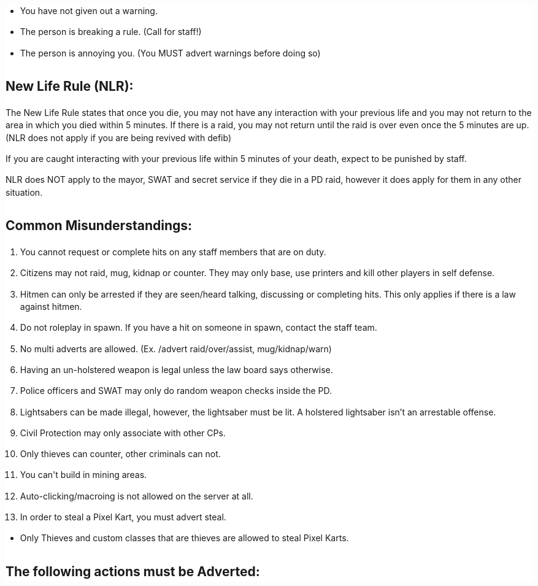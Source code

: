 - You have not given out a warning.

- The person is breaking a rule. (Call for staff!)

- The person is annoying you. (You MUST advert warnings before doing so)



## New Life Rule (NLR):


The New Life Rule states that once you die, you may not have any interaction with your previous life and you may not return to the area in which you died within 5 minutes.
If there is a raid, you may not return until the raid is over even once the 5 minutes are up. (NLR does not apply if you are being revived with defib)

If you are caught interacting with your previous life within 5 minutes of your death, expect to be punished by staff.

NLR does NOT apply to the mayor, SWAT and secret service if they die in a PD raid, however it does apply for them in any other situation.


## Common Misunderstandings:


1. You cannot request or complete hits on any staff members that are on duty.


2. Citizens may not raid, mug, kidnap or counter. They may only base, use printers and kill other players in self defense.


3. Hitmen can only be arrested if they are seen/heard talking, discussing or completing hits. This only applies if there is a law against hitmen.


4. Do not roleplay in spawn. If you have a hit on someone in spawn, contact the staff team.


5. No multi adverts are allowed. (Ex. /advert raid/over/assist, mug/kidnap/warn)


6. Having an un-holstered weapon is legal unless the law board says otherwise.


7. Police officers and SWAT may only do random weapon checks inside the PD.


8. Lightsabers can be made illegal, however, the lightsaber must be lit. A holstered lightsaber isn’t an arrestable offense.

9. Civil Protection may only associate with other CPs.

10. Only thieves can counter, other criminals can not.

11. You can't build in mining areas.

12. Auto-clicking/macroing is not allowed on the server at all.

13. In order to steal a Pixel Kart, you must advert steal.
   - Only Thieves and custom classes that are thieves are allowed to steal Pixel Karts.

## The following actions must be Adverted:
